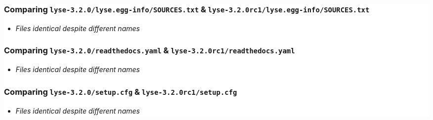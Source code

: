 ### Comparing `lyse-3.2.0/lyse.egg-info/SOURCES.txt` & `lyse-3.2.0rc1/lyse.egg-info/SOURCES.txt`

 * *Files identical despite different names*

### Comparing `lyse-3.2.0/readthedocs.yaml` & `lyse-3.2.0rc1/readthedocs.yaml`

 * *Files identical despite different names*

### Comparing `lyse-3.2.0/setup.cfg` & `lyse-3.2.0rc1/setup.cfg`

 * *Files identical despite different names*

